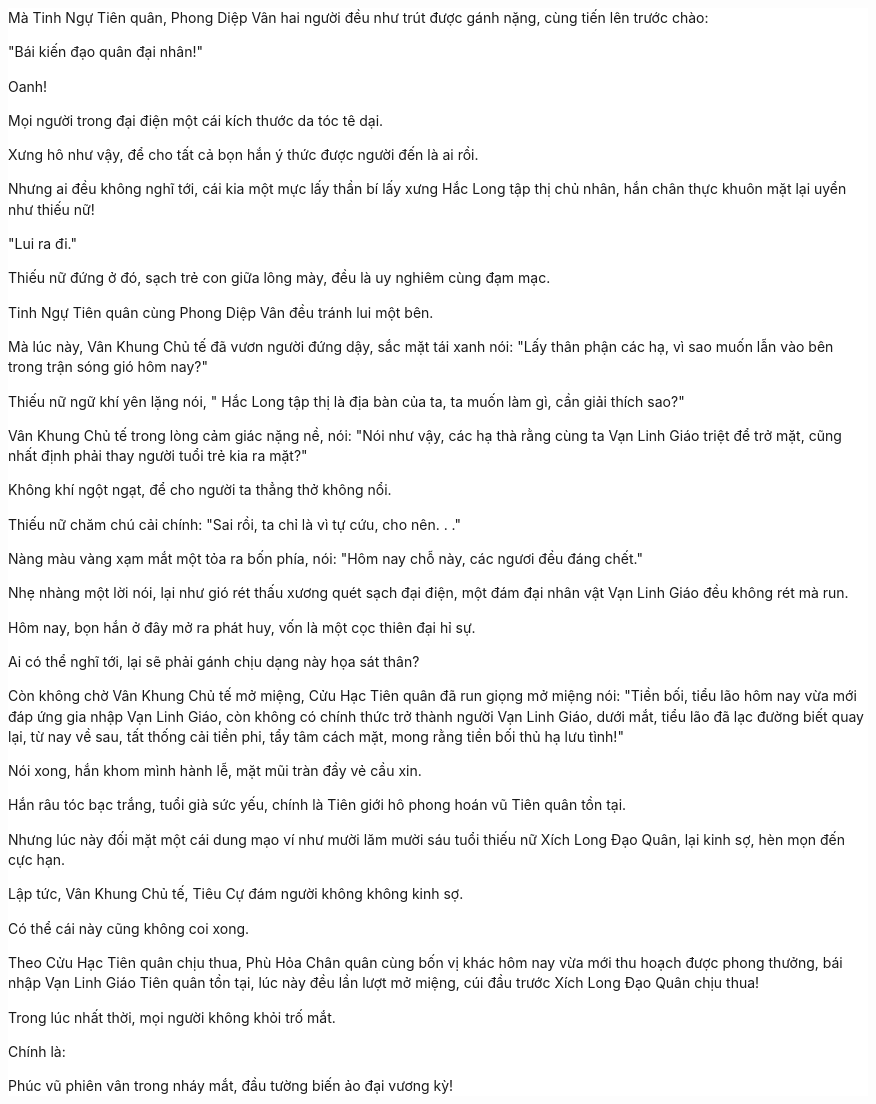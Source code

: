 Mà Tinh Ngự Tiên quân, Phong Diệp Vân hai người đều như trút được gánh nặng, cùng tiến lên trước chào:

"Bái kiến đạo quân đại nhân!"

Oanh!

Mọi người trong đại điện một cái kích thước da tóc tê dại.

Xưng hô như vậy, để cho tất cả bọn hắn ý thức được người đến là ai rồi.

Nhưng ai đều không nghĩ tới, cái kia một mực lấy thần bí lấy xưng Hắc Long tập thị chủ nhân, hắn chân thực khuôn mặt lại uyển như thiếu nữ!

"Lui ra đi."

Thiếu nữ đứng ở đó, sạch trẻ con giữa lông mày, đều là uy nghiêm cùng đạm mạc.

Tinh Ngự Tiên quân cùng Phong Diệp Vân đều tránh lui một bên.

Mà lúc này, Vân Khung Chủ tế đã vươn người đứng dậy, sắc mặt tái xanh nói: "Lấy thân phận các hạ, vì sao muốn lẫn vào bên trong trận sóng gió hôm nay?"

Thiếu nữ ngữ khí yên lặng nói, " Hắc Long tập thị là địa bàn của ta, ta muốn làm gì, cần giải thích sao?"

Vân Khung Chủ tế trong lòng cảm giác nặng nề, nói: "Nói như vậy, các hạ thà rằng cùng ta Vạn Linh Giáo triệt để trở mặt, cũng nhất định phải thay người tuổi trẻ kia ra mặt?"

Không khí ngột ngạt, để cho người ta thẳng thở không nổi.

Thiếu nữ chăm chú cải chính: "Sai rồi, ta chỉ là vì tự cứu, cho nên. . ."

Nàng màu vàng xạm mắt một tỏa ra bốn phía, nói: "Hôm nay chỗ này, các ngươi đều đáng chết."

Nhẹ nhàng một lời nói, lại như gió rét thấu xương quét sạch đại điện, một đám đại nhân vật Vạn Linh Giáo đều không rét mà run.

Hôm nay, bọn hắn ở đây mở ra phát huy, vốn là một cọc thiên đại hỉ sự.

Ai có thể nghĩ tới, lại sẽ phải gánh chịu dạng này họa sát thân?

Còn không chờ Vân Khung Chủ tế mở miệng, Cửu Hạc Tiên quân đã run giọng mở miệng nói: "Tiền bối, tiểu lão hôm nay vừa mới đáp ứng gia nhập Vạn Linh Giáo, còn không có chính thức trở thành người Vạn Linh Giáo, dưới mắt, tiểu lão đã lạc đường biết quay lại, từ nay về sau, tất thống cải tiền phi, tẩy tâm cách mặt, mong rằng tiền bối thủ hạ lưu tình!"

Nói xong, hắn khom mình hành lễ, mặt mũi tràn đầy vẻ cầu xin.

Hắn râu tóc bạc trắng, tuổi già sức yếu, chính là Tiên giới hô phong hoán vũ Tiên quân tồn tại.

Nhưng lúc này đối mặt một cái dung mạo ví như mười lăm mười sáu tuổi thiếu nữ Xích Long Đạo Quân, lại kinh sợ, hèn mọn đến cực hạn.

Lập tức, Vân Khung Chủ tế, Tiêu Cự đám người không không kinh sợ.

Có thể cái này cũng không coi xong.

Theo Cửu Hạc Tiên quân chịu thua, Phù Hỏa Chân quân cùng bốn vị khác hôm nay vừa mới thu hoạch được phong thưởng, bái nhập Vạn Linh Giáo Tiên quân tồn tại, lúc này đều lần lượt mở miệng, cúi đầu trước Xích Long Đạo Quân chịu thua!

Trong lúc nhất thời, mọi người không khỏi trố mắt.

Chính là:

Phúc vũ phiên vân trong nháy mắt, đầu tường biến ảo đại vương kỳ!




